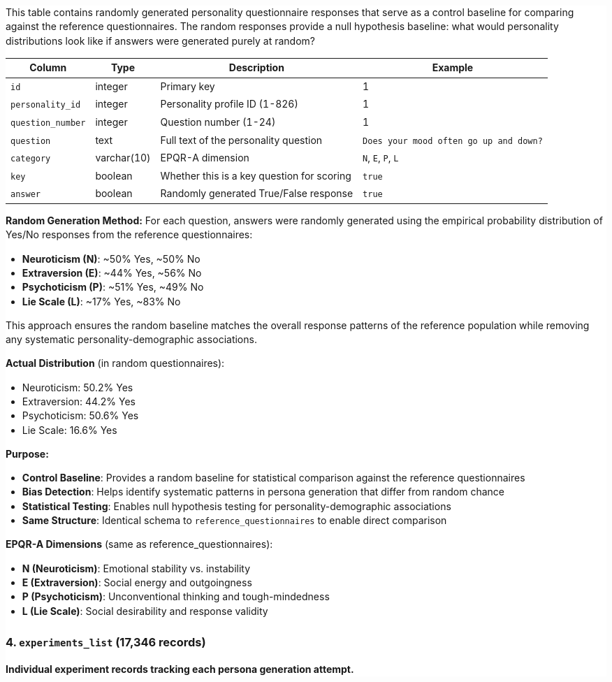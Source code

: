 This table contains randomly generated personality questionnaire responses that serve as a control baseline for comparing against the reference questionnaires. The random responses provide a null hypothesis baseline: what would personality distributions look like if answers were generated purely at random?

| Column | Type | Description | Example |
|--------|------|-------------|---------|
| `id` | integer | Primary key | 1 |
| `personality_id` | integer | Personality profile ID (1-826) | 1 |
| `question_number` | integer | Question number (1-24) | 1 |
| `question` | text | Full text of the personality question | `Does your mood often go up and down?` |
| `category` | varchar(10) | EPQR-A dimension | `N`, `E`, `P`, `L` |
| `key` | boolean | Whether this is a key question for scoring | `true` |
| `answer` | boolean | Randomly generated True/False response | `true` |

**Random Generation Method:**
For each question, answers were randomly generated using the empirical probability distribution of Yes/No responses from the reference questionnaires:
- **Neuroticism (N)**: ~50% Yes, ~50% No
- **Extraversion (E)**: ~44% Yes, ~56% No
- **Psychoticism (P)**: ~51% Yes, ~49% No
- **Lie Scale (L)**: ~17% Yes, ~83% No

This approach ensures the random baseline matches the overall response patterns of the reference population while removing any systematic personality-demographic associations.

**Actual Distribution** (in random questionnaires):
- Neuroticism: 50.2% Yes
- Extraversion: 44.2% Yes
- Psychoticism: 50.6% Yes
- Lie Scale: 16.6% Yes

**Purpose:**
- **Control Baseline**: Provides a random baseline for statistical comparison against the reference questionnaires
- **Bias Detection**: Helps identify systematic patterns in persona generation that differ from random chance
- **Statistical Testing**: Enables null hypothesis testing for personality-demographic associations
- **Same Structure**: Identical schema to `reference_questionnaires` to enable direct comparison

**EPQR-A Dimensions** (same as reference_questionnaires):
- **N (Neuroticism)**: Emotional stability vs. instability
- **E (Extraversion)**: Social energy and outgoingness
- **P (Psychoticism)**: Unconventional thinking and tough-mindedness
- **L (Lie Scale)**: Social desirability and response validity

### 4. `experiments_list` (17,346 records)
**Individual experiment records tracking each persona generation attempt.**
